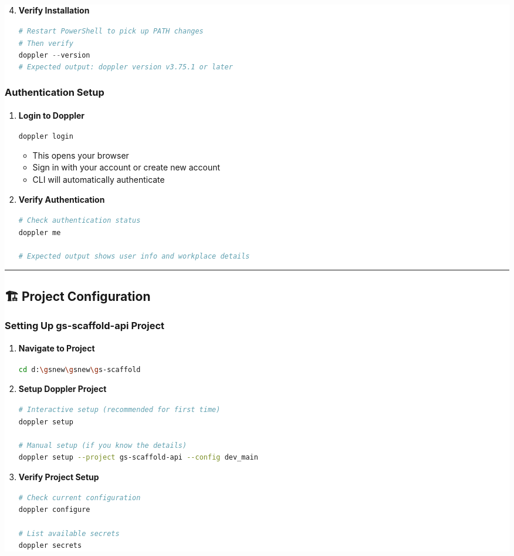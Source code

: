 4. **Verify Installation**
   ```powershell
   # Restart PowerShell to pick up PATH changes
   # Then verify
   doppler --version
   # Expected output: doppler version v3.75.1 or later
   ```

### Authentication Setup

1. **Login to Doppler**

   ```bash
   doppler login
   ```

   - This opens your browser
   - Sign in with your account or create new account
   - CLI will automatically authenticate

2. **Verify Authentication**

   ```bash
   # Check authentication status
   doppler me

   # Expected output shows user info and workplace details
   ```

---

## 🏗️ Project Configuration

### Setting Up gs-scaffold-api Project

1. **Navigate to Project**

   ```bash
   cd d:\gsnew\gsnew\gs-scaffold
   ```

2. **Setup Doppler Project**

   ```bash
   # Interactive setup (recommended for first time)
   doppler setup

   # Manual setup (if you know the details)
   doppler setup --project gs-scaffold-api --config dev_main
   ```

3. **Verify Project Setup**

   ```bash
   # Check current configuration
   doppler configure

   # List available secrets
   doppler secrets
   ```
